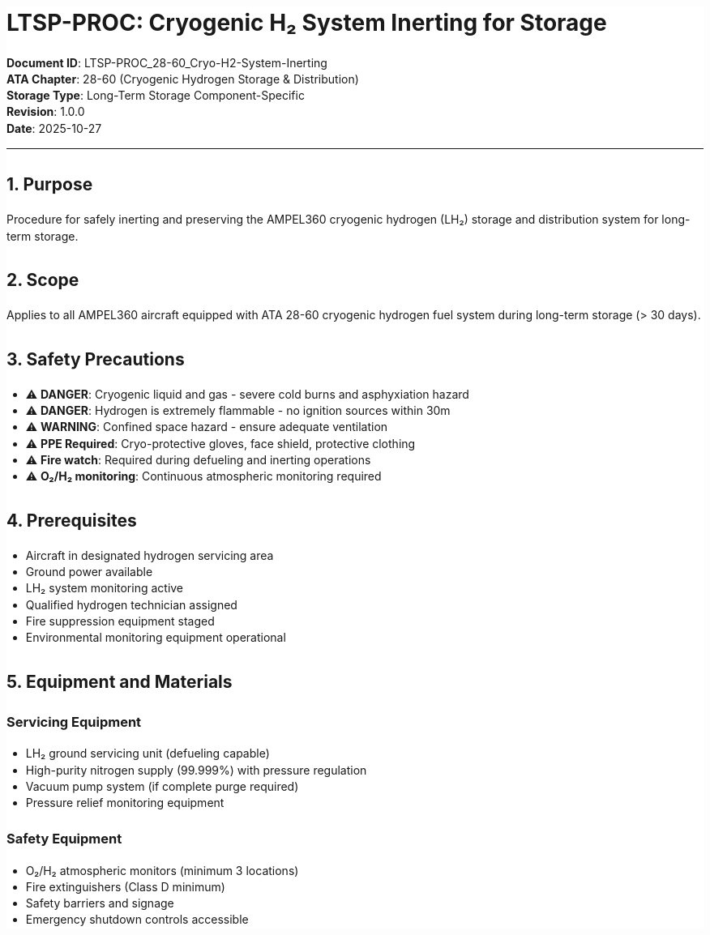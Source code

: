 # LTSP-PROC: Cryogenic H₂ System Inerting for Storage

**Document ID**: LTSP-PROC_28-60_Cryo-H2-System-Inerting  
**ATA Chapter**: 28-60 (Cryogenic Hydrogen Storage & Distribution)  
**Storage Type**: Long-Term Storage Component-Specific  
**Revision**: 1.0.0  
**Date**: 2025-10-27

---

## 1. Purpose

Procedure for safely inerting and preserving the AMPEL360 cryogenic hydrogen (LH₂) storage and distribution system for long-term storage.

## 2. Scope

Applies to all AMPEL360 aircraft equipped with ATA 28-60 cryogenic hydrogen fuel system during long-term storage (> 30 days).

## 3. Safety Precautions

- ⚠️ **DANGER**: Cryogenic liquid and gas - severe cold burns and asphyxiation hazard
- ⚠️ **DANGER**: Hydrogen is extremely flammable - no ignition sources within 30m
- ⚠️ **WARNING**: Confined space hazard - ensure adequate ventilation
- ⚠️ **PPE Required**: Cryo-protective gloves, face shield, protective clothing
- ⚠️ **Fire watch**: Required during defueling and inerting operations
- ⚠️ **O₂/H₂ monitoring**: Continuous atmospheric monitoring required

## 4. Prerequisites

- Aircraft in designated hydrogen servicing area
- Ground power available
- LH₂ system monitoring active
- Qualified hydrogen technician assigned
- Fire suppression equipment staged
- Environmental monitoring equipment operational

## 5. Equipment and Materials

### Servicing Equipment
- LH₂ ground servicing unit (defueling capable)
- High-purity nitrogen supply (99.999%) with pressure regulation
- Vacuum pump system (if complete purge required)
- Pressure relief monitoring equipment

### Safety Equipment
- O₂/H₂ atmospheric monitors (minimum 3 locations)
- Fire extinguishers (Class D minimum)
- Safety barriers and signage
- Emergency shutdown controls accessible
